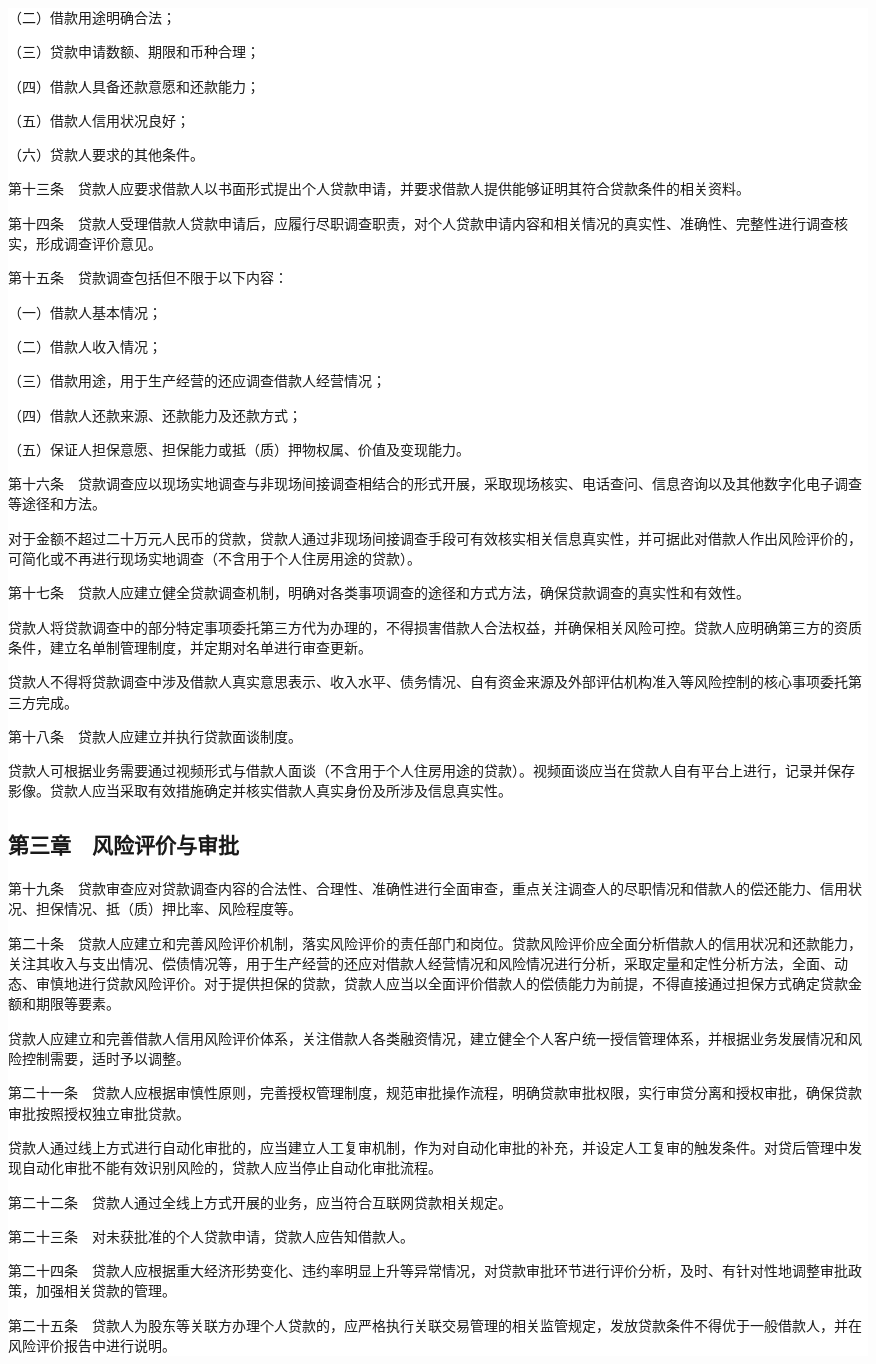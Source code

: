 （二）借款用途明确合法；

（三）贷款申请数额、期限和币种合理；

（四）借款人具备还款意愿和还款能力；

（五）借款人信用状况良好；

（六）贷款人要求的其他条件。

第十三条　贷款人应要求借款人以书面形式提出个人贷款申请，并要求借款人提供能够证明其符合贷款条件的相关资料。

第十四条　贷款人受理借款人贷款申请后，应履行尽职调查职责，对个人贷款申请内容和相关情况的真实性、准确性、完整性进行调查核实，形成调查评价意见。

第十五条　贷款调查包括但不限于以下内容：

（一）借款人基本情况；

（二）借款人收入情况；

（三）借款用途，用于生产经营的还应调查借款人经营情况；

（四）借款人还款来源、还款能力及还款方式；

（五）保证人担保意愿、担保能力或抵（质）押物权属、价值及变现能力。

第十六条　贷款调查应以现场实地调查与非现场间接调查相结合的形式开展，采取现场核实、电话查问、信息咨询以及其他数字化电子调查等途径和方法。

对于金额不超过二十万元人民币的贷款，贷款人通过非现场间接调查手段可有效核实相关信息真实性，并可据此对借款人作出风险评价的，可简化或不再进行现场实地调查（不含用于个人住房用途的贷款）。

第十七条　贷款人应建立健全贷款调查机制，明确对各类事项调查的途径和方式方法，确保贷款调查的真实性和有效性。

贷款人将贷款调查中的部分特定事项委托第三方代为办理的，不得损害借款人合法权益，并确保相关风险可控。贷款人应明确第三方的资质条件，建立名单制管理制度，并定期对名单进行审查更新。

贷款人不得将贷款调查中涉及借款人真实意思表示、收入水平、债务情况、自有资金来源及外部评估机构准入等风险控制的核心事项委托第三方完成。

第十八条　贷款人应建立并执行贷款面谈制度。

贷款人可根据业务需要通过视频形式与借款人面谈（不含用于个人住房用途的贷款）。视频面谈应当在贷款人自有平台上进行，记录并保存影像。贷款人应当采取有效措施确定并核实借款人真实身份及所涉及信息真实性。



## 第三章　风险评价与审批



第十九条　贷款审查应对贷款调查内容的合法性、合理性、准确性进行全面审查，重点关注调查人的尽职情况和借款人的偿还能力、信用状况、担保情况、抵（质）押比率、风险程度等。

第二十条　贷款人应建立和完善风险评价机制，落实风险评价的责任部门和岗位。贷款风险评价应全面分析借款人的信用状况和还款能力，关注其收入与支出情况、偿债情况等，用于生产经营的还应对借款人经营情况和风险情况进行分析，采取定量和定性分析方法，全面、动态、审慎地进行贷款风险评价。对于提供担保的贷款，贷款人应当以全面评价借款人的偿债能力为前提，不得直接通过担保方式确定贷款金额和期限等要素。

贷款人应建立和完善借款人信用风险评价体系，关注借款人各类融资情况，建立健全个人客户统一授信管理体系，并根据业务发展情况和风险控制需要，适时予以调整。

第二十一条　贷款人应根据审慎性原则，完善授权管理制度，规范审批操作流程，明确贷款审批权限，实行审贷分离和授权审批，确保贷款审批按照授权独立审批贷款。

贷款人通过线上方式进行自动化审批的，应当建立人工复审机制，作为对自动化审批的补充，并设定人工复审的触发条件。对贷后管理中发现自动化审批不能有效识别风险的，贷款人应当停止自动化审批流程。

第二十二条　贷款人通过全线上方式开展的业务，应当符合互联网贷款相关规定。

第二十三条　对未获批准的个人贷款申请，贷款人应告知借款人。

第二十四条　贷款人应根据重大经济形势变化、违约率明显上升等异常情况，对贷款审批环节进行评价分析，及时、有针对性地调整审批政策，加强相关贷款的管理。

第二十五条　贷款人为股东等关联方办理个人贷款的，应严格执行关联交易管理的相关监管规定，发放贷款条件不得优于一般借款人，并在风险评价报告中进行说明。
